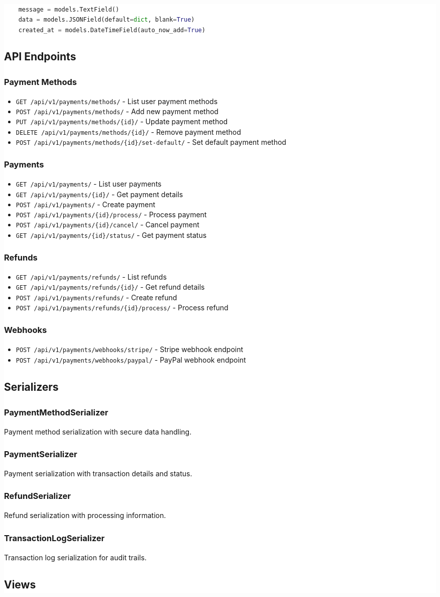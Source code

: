 ```python
    message = models.TextField()
    data = models.JSONField(default=dict, blank=True)
    created_at = models.DateTimeField(auto_now_add=True)
```

## API Endpoints

### Payment Methods
- `GET /api/v1/payments/methods/` - List user payment methods
- `POST /api/v1/payments/methods/` - Add new payment method
- `PUT /api/v1/payments/methods/{id}/` - Update payment method
- `DELETE /api/v1/payments/methods/{id}/` - Remove payment method
- `POST /api/v1/payments/methods/{id}/set-default/` - Set default payment method

### Payments
- `GET /api/v1/payments/` - List user payments
- `GET /api/v1/payments/{id}/` - Get payment details
- `POST /api/v1/payments/` - Create payment
- `POST /api/v1/payments/{id}/process/` - Process payment
- `POST /api/v1/payments/{id}/cancel/` - Cancel payment
- `GET /api/v1/payments/{id}/status/` - Get payment status

### Refunds
- `GET /api/v1/payments/refunds/` - List refunds
- `GET /api/v1/payments/refunds/{id}/` - Get refund details
- `POST /api/v1/payments/refunds/` - Create refund
- `POST /api/v1/payments/refunds/{id}/process/` - Process refund

### Webhooks
- `POST /api/v1/payments/webhooks/stripe/` - Stripe webhook endpoint
- `POST /api/v1/payments/webhooks/paypal/` - PayPal webhook endpoint

## Serializers

### PaymentMethodSerializer
Payment method serialization with secure data handling.

### PaymentSerializer
Payment serialization with transaction details and status.

### RefundSerializer
Refund serialization with processing information.

### TransactionLogSerializer
Transaction log serialization for audit trails.

## Views
